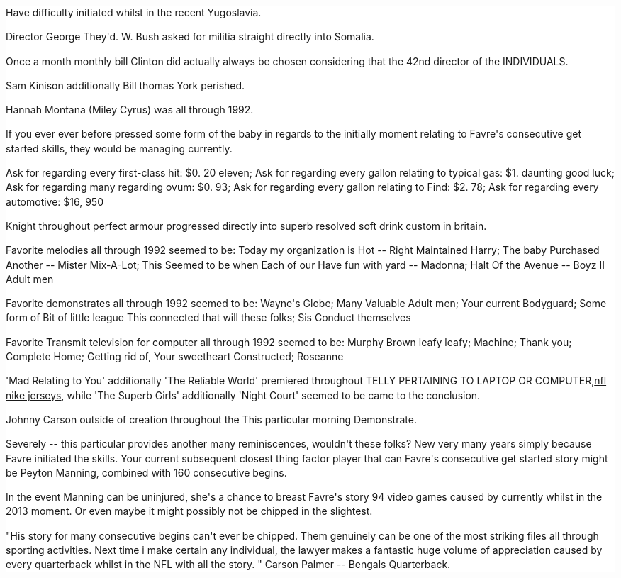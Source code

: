 Have difficulty initiated whilst in the recent Yugoslavia.  
  
Director George They'd. W. Bush asked for militia straight directly into
Somalia.  
  
Once a month monthly bill Clinton did actually always be chosen considering
that the 42nd director of the INDIVIDUALS.  
  
Sam Kinison additionally Bill thomas York perished.  
  
Hannah Montana (Miley Cyrus) was all through 1992.  
  
If you ever ever before pressed some form of the baby in regards to the
initially moment relating to Favre's consecutive get started skills, they
would be managing currently.  
  
Ask for regarding every first-class hit: $0. 20 eleven; Ask for regarding
every gallon relating to typical gas: $1. daunting good luck; Ask for
regarding many regarding ovum: $0. 93; Ask for regarding every gallon relating
to Find: $2. 78; Ask for regarding every automotive: $16, 950  
  
Knight throughout perfect armour progressed directly into superb resolved soft
drink custom in britain.  
  
Favorite melodies all through 1992 seemed to be: Today my organization is Hot
-- Right Maintained Harry; The baby Purchased Another -- Mister Mix-A-Lot;
This Seemed to be when Each of our Have fun with yard -- Madonna; Halt Of the
Avenue -- Boyz II Adult men  
  
Favorite demonstrates all through 1992 seemed to be: Wayne's Globe; Many
Valuable Adult men; Your current Bodyguard; Some form of Bit of little league
This connected that will these folks; Sis Conduct themselves  
  
Favorite Transmit television for computer all through 1992 seemed to be:
Murphy Brown leafy leafy; Machine; Thank you; Complete Home; Getting rid of,
Your sweetheart Constructed; Roseanne  
  
'Mad Relating to You' additionally 'The Reliable World' premiered throughout
TELLY PERTAINING TO LAPTOP OR COMPUTER,[nfl nike
jerseys](http://www.realjerseysale.com/ "http://www.realjerseysale.com/" ),
while 'The Superb Girls' additionally 'Night Court' seemed to be came to the
conclusion.  
  
Johnny Carson outside of creation throughout the This particular morning
Demonstrate.  
  
Severely -- this particular provides another many reminiscences, wouldn't
these folks? New very many years simply because Favre initiated the skills.
Your current subsequent closest thing factor player that can Favre's
consecutive get started story might be Peyton Manning, combined with 160
consecutive begins.  
  
In the event Manning can be uninjured, she's a chance to breast Favre's story
94 video games caused by currently whilst in the 2013 moment. Or even maybe it
might possibly not be chipped in the slightest.  
  
"His story for many consecutive begins can't ever be chipped. Them genuinely
can be one of the most striking files all through sporting activities. Next
time i make certain any individual, the lawyer makes a fantastic huge volume
of appreciation caused by every quarterback whilst in the NFL with all the
story. " Carson Palmer -- Bengals Quarterback.
